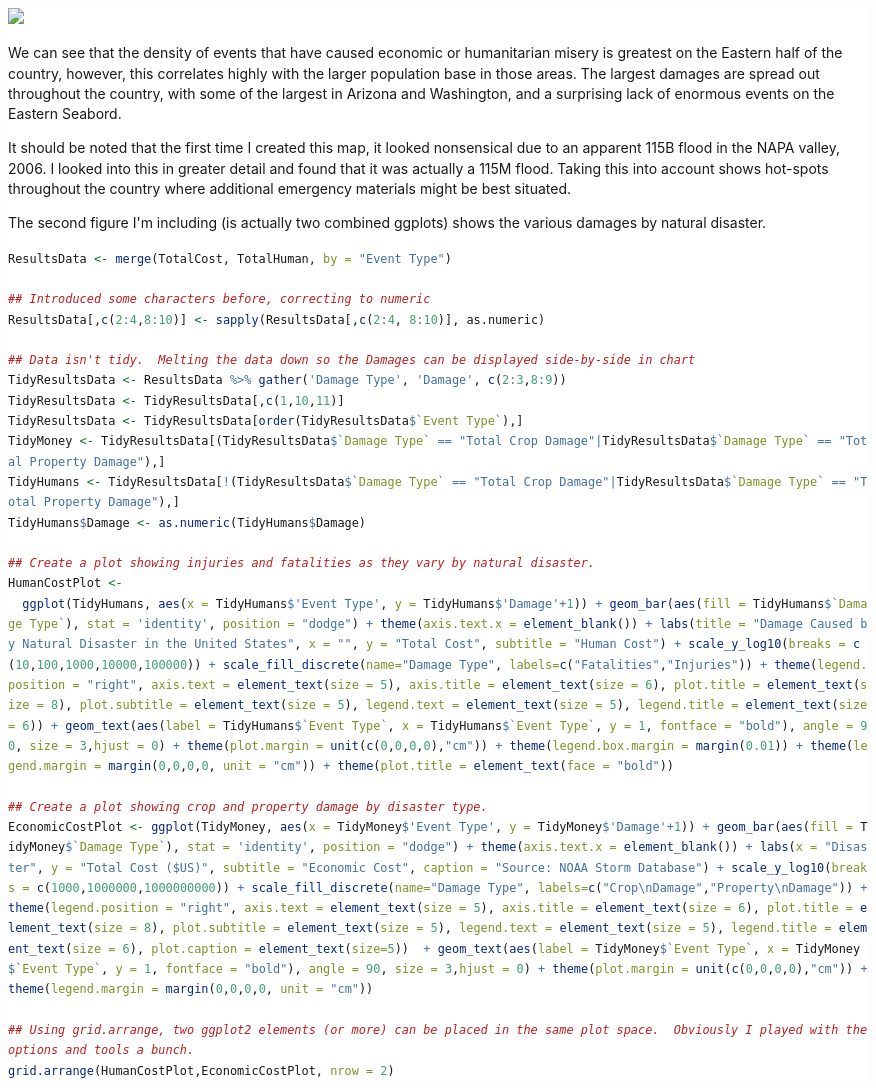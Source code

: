 ![](Assignment_2_files/figure-html/Mapping-1.png)

We can see that the density of events that have caused economic or humanitarian misery is greatest on the Eastern half of the country, however, this correlates highly with the larger population base in those areas.  The largest damages are spread out throughout the country, with some of the largest in Arizona and Washington, and a surprising lack of enormous events on the Eastern Seabord.

It should be noted that the first time I created this map, it looked nonsensical due to an apparent 115B flood in the NAPA valley, 2006.  I looked into this in greater detail and found that it was actually a 115M flood.  Taking this into account shows hot-spots throughout the country where additional emergency materials might be best situated.

The second figure I'm including (is actually two combined ggplots) shows the various damages by natural disaster.


```r
ResultsData <- merge(TotalCost, TotalHuman, by = "Event Type") 

## Introduced some characters before, correcting to numeric
ResultsData[,c(2:4,8:10)] <- sapply(ResultsData[,c(2:4, 8:10)], as.numeric)

## Data isn't tidy.  Melting the data down so the Damages can be displayed side-by-side in chart
TidyResultsData <- ResultsData %>% gather('Damage Type', 'Damage', c(2:3,8:9))
TidyResultsData <- TidyResultsData[,c(1,10,11)]
TidyResultsData <- TidyResultsData[order(TidyResultsData$`Event Type`),]
TidyMoney <- TidyResultsData[(TidyResultsData$`Damage Type` == "Total Crop Damage"|TidyResultsData$`Damage Type` == "Total Property Damage"),]
TidyHumans <- TidyResultsData[!(TidyResultsData$`Damage Type` == "Total Crop Damage"|TidyResultsData$`Damage Type` == "Total Property Damage"),]
TidyHumans$Damage <- as.numeric(TidyHumans$Damage)

## Create a plot showing injuries and fatalities as they vary by natural disaster.
HumanCostPlot <- 
  ggplot(TidyHumans, aes(x = TidyHumans$'Event Type', y = TidyHumans$'Damage'+1)) + geom_bar(aes(fill = TidyHumans$`Damage Type`), stat = 'identity', position = "dodge") + theme(axis.text.x = element_blank()) + labs(title = "Damage Caused by Natural Disaster in the United States", x = "", y = "Total Cost", subtitle = "Human Cost") + scale_y_log10(breaks = c(10,100,1000,10000,100000)) + scale_fill_discrete(name="Damage Type", labels=c("Fatalities","Injuries")) + theme(legend.position = "right", axis.text = element_text(size = 5), axis.title = element_text(size = 6), plot.title = element_text(size = 8), plot.subtitle = element_text(size = 5), legend.text = element_text(size = 5), legend.title = element_text(size = 6)) + geom_text(aes(label = TidyHumans$`Event Type`, x = TidyHumans$`Event Type`, y = 1, fontface = "bold"), angle = 90, size = 3,hjust = 0) + theme(plot.margin = unit(c(0,0,0,0),"cm")) + theme(legend.box.margin = margin(0.01)) + theme(legend.margin = margin(0,0,0,0, unit = "cm")) + theme(plot.title = element_text(face = "bold"))

## Create a plot showing crop and property damage by disaster type.
EconomicCostPlot <- ggplot(TidyMoney, aes(x = TidyMoney$'Event Type', y = TidyMoney$'Damage'+1)) + geom_bar(aes(fill = TidyMoney$`Damage Type`), stat = 'identity', position = "dodge") + theme(axis.text.x = element_blank()) + labs(x = "Disaster", y = "Total Cost ($US)", subtitle = "Economic Cost", caption = "Source: NOAA Storm Database") + scale_y_log10(breaks = c(1000,1000000,1000000000)) + scale_fill_discrete(name="Damage Type", labels=c("Crop\nDamage","Property\nDamage")) + theme(legend.position = "right", axis.text = element_text(size = 5), axis.title = element_text(size = 6), plot.title = element_text(size = 8), plot.subtitle = element_text(size = 5), legend.text = element_text(size = 5), legend.title = element_text(size = 6), plot.caption = element_text(size=5))  + geom_text(aes(label = TidyMoney$`Event Type`, x = TidyMoney$`Event Type`, y = 1, fontface = "bold"), angle = 90, size = 3,hjust = 0) + theme(plot.margin = unit(c(0,0,0,0),"cm")) + theme(legend.margin = margin(0,0,0,0, unit = "cm"))

## Using grid.arrange, two ggplot2 elements (or more) can be placed in the same plot space.  Obviously I played with the options and tools a bunch.
grid.arrange(HumanCostPlot,EconomicCostPlot, nrow = 2)
```
